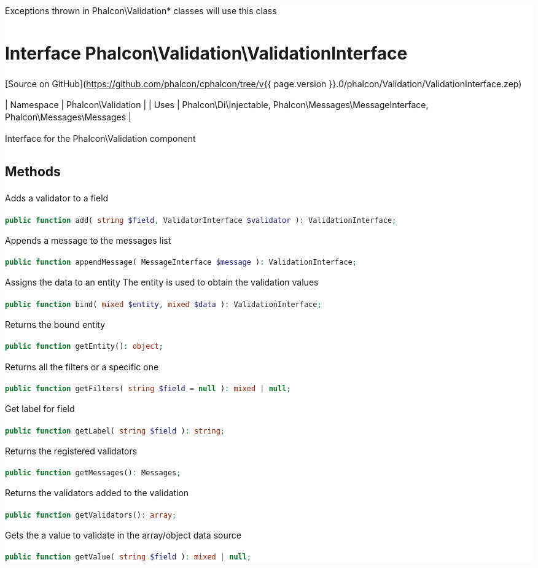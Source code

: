 Exceptions thrown in Phalcon\Validation\* classes will use this class



<h1 id="validation-validationinterface">Interface Phalcon\Validation\ValidationInterface</h1>

[Source on GitHub](https://github.com/phalcon/cphalcon/tree/v{{ page.version }}.0/phalcon/Validation/ValidationInterface.zep)

| Namespace  | Phalcon\Validation |
| Uses       | Phalcon\Di\Injectable, Phalcon\Messages\MessageInterface, Phalcon\Messages\Messages |

Interface for the Phalcon\Validation component


## Methods

Adds a validator to a field
```php
public function add( string $field, ValidatorInterface $validator ): ValidationInterface;
```

Appends a message to the messages list
```php
public function appendMessage( MessageInterface $message ): ValidationInterface;
```

Assigns the data to an entity
The entity is used to obtain the validation values
```php
public function bind( mixed $entity, mixed $data ): ValidationInterface;
```

Returns the bound entity
```php
public function getEntity(): object;
```

Returns all the filters or a specific one
```php
public function getFilters( string $field = null ): mixed | null;
```

Get label for field
```php
public function getLabel( string $field ): string;
```

Returns the registered validators
```php
public function getMessages(): Messages;
```

Returns the validators added to the validation
```php
public function getValidators(): array;
```

Gets the a value to validate in the array/object data source
```php
public function getValue( string $field ): mixed | null;
```
